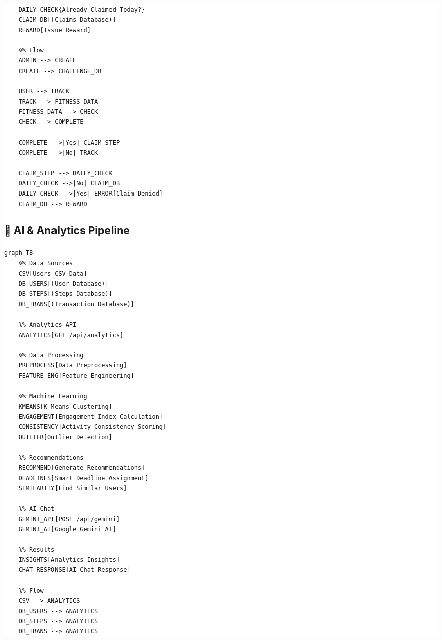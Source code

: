 ```mermaid
    DAILY_CHECK{Already Claimed Today?}
    CLAIM_DB[(Claims Database)]
    REWARD[Issue Reward]
    
    %% Flow
    ADMIN --> CREATE
    CREATE --> CHALLENGE_DB
    
    USER --> TRACK
    TRACK --> FITNESS_DATA
    FITNESS_DATA --> CHECK
    CHECK --> COMPLETE
    
    COMPLETE -->|Yes| CLAIM_STEP
    COMPLETE -->|No| TRACK
    
    CLAIM_STEP --> DAILY_CHECK
    DAILY_CHECK -->|No| CLAIM_DB
    DAILY_CHECK -->|Yes| ERROR[Claim Denied]
    CLAIM_DB --> REWARD
```

## 🤖 AI & Analytics Pipeline

```mermaid
graph TB
    %% Data Sources
    CSV[Users CSV Data]
    DB_USERS[(User Database)]
    DB_STEPS[(Steps Database)]
    DB_TRANS[(Transaction Database)]
    
    %% Analytics API
    ANALYTICS[GET /api/analytics]
    
    %% Data Processing
    PREPROCESS[Data Preprocessing]
    FEATURE_ENG[Feature Engineering]
    
    %% Machine Learning
    KMEANS[K-Means Clustering]
    ENGAGEMENT[Engagement Index Calculation]
    CONSISTENCY[Activity Consistency Scoring]
    OUTLIER[Outlier Detection]
    
    %% Recommendations
    RECOMMEND[Generate Recommendations]
    DEADLINES[Smart Deadline Assignment]
    SIMILARITY[Find Similar Users]
    
    %% AI Chat
    GEMINI_API[POST /api/gemini]
    GEMINI_AI[Google Gemini AI]
    
    %% Results
    INSIGHTS[Analytics Insights]
    CHAT_RESPONSE[AI Chat Response]
    
    %% Flow
    CSV --> ANALYTICS
    DB_USERS --> ANALYTICS
    DB_STEPS --> ANALYTICS
    DB_TRANS --> ANALYTICS
```